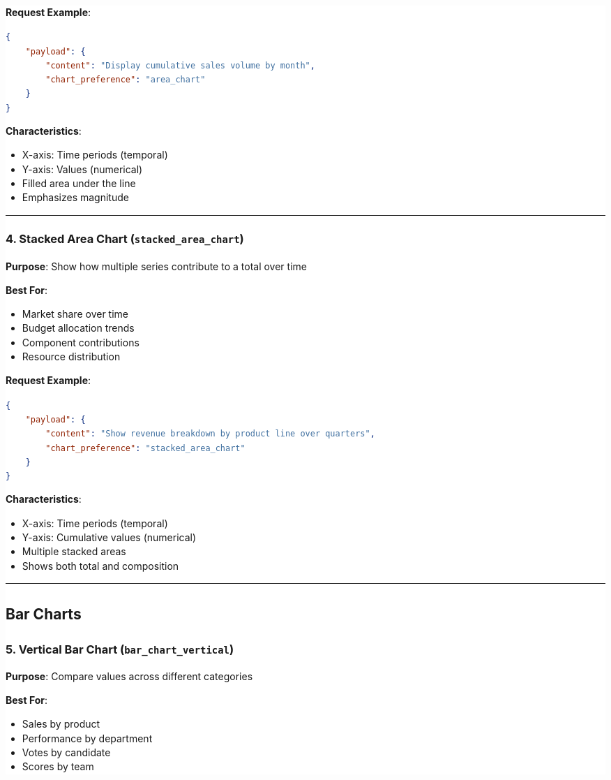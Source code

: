 **Request Example**:
```json
{
    "payload": {
        "content": "Display cumulative sales volume by month",
        "chart_preference": "area_chart"
    }
}
```

**Characteristics**:
- X-axis: Time periods (temporal)
- Y-axis: Values (numerical)
- Filled area under the line
- Emphasizes magnitude

---

### 4. Stacked Area Chart (`stacked_area_chart`)

**Purpose**: Show how multiple series contribute to a total over time

**Best For**:
- Market share over time
- Budget allocation trends
- Component contributions
- Resource distribution

**Request Example**:
```json
{
    "payload": {
        "content": "Show revenue breakdown by product line over quarters",
        "chart_preference": "stacked_area_chart"
    }
}
```

**Characteristics**:
- X-axis: Time periods (temporal)
- Y-axis: Cumulative values (numerical)
- Multiple stacked areas
- Shows both total and composition

---

## Bar Charts

### 5. Vertical Bar Chart (`bar_chart_vertical`)

**Purpose**: Compare values across different categories

**Best For**:
- Sales by product
- Performance by department
- Votes by candidate
- Scores by team
